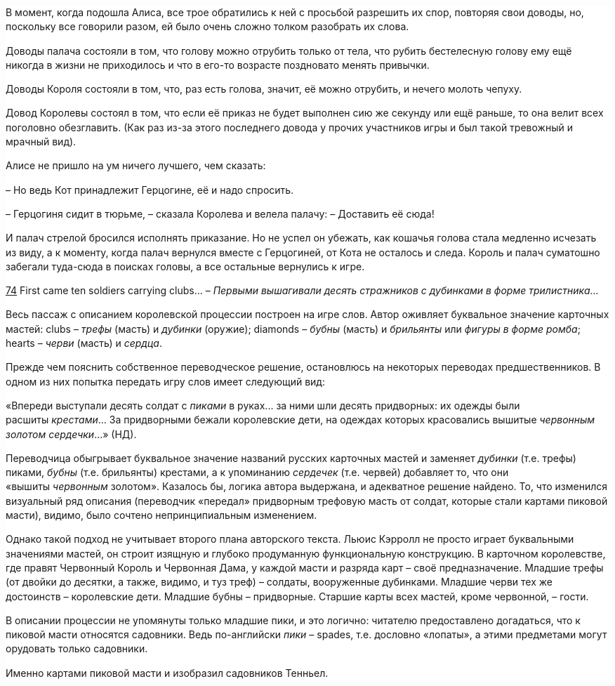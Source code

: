 В момент, когда подошла Алиса, все трое обратились к ней с просьбой разрешить их спор, повторяя свои доводы, но, поскольку все говорили разом, ей было очень сложно толком разобрать их слова.

Доводы палача состояли в том, что голову можно отрубить только от тела, что рубить бестелесную голову ему ещё никогда в жизни не приходилось и что в его-то возрасте поздновато менять привычки.

Доводы Короля состояли в том, что, раз есть голова, значит, её можно отрубить, и нечего молоть чепуху.

Довод Королевы состоял в том, что если её приказ не будет выполнен сию же секунду или ещё раньше, то она велит всех поголовно обезглавить. (Как раз из-за этого последнего довода у прочих участников игры и был такой тревожный и мрачный вид).

Алисе не пришло на ум ничего лучшего, чем сказать:

– Но ведь Кот принадлежит Герцогине, её и надо спросить.

– Герцогиня сидит в тюрьме, – сказала Королева и велела палачу: – Доставить её сюда!

И палач стрелой бросился исполнять приказание. Но не успел он убежать, как кошачья голова стала медленно исчезать из виду, а к моменту, когда палач вернулся вместе с Герцогиней, от Кота не осталось и следа. Король и палач суматошно забегали туда-сюда в поисках головы, а все остальные вернулись к игре.

[74](https://wysotsky.com/0011/1049-31.htm#rn_074) First came ten soldiers carrying clubs... – _Первыми вышагивали десять стражников с дубинками в форме трилистника..._

Весь пассаж с описанием королевской процессии построен на игре слов. Автор оживляет буквальное значение карточных мастей: clubs – _трефы_ (масть) и _дубинки_ (оружие); diamonds – _бубны_ (масть) и _брильянты_ или _фигуры в форме ромба_; hearts – _черви_ (масть) и _сердца_.

Прежде чем пояснить собственное переводческое решение, остановлюсь на некоторых переводах предшественников. В одном из них попытка передать игру слов имеет следующий вид:

«Впереди выступали десять солдат с _пиками_ в руках... за ними шли десять придворных: их одежды были расшиты _крестами_... За придворными бежали королевские дети, на одеждах которых красовались вышитые _червонным золотом сердечки_...» (НД).

Переводчица обыгрывает буквальное значение названий русских карточных мастей и заменяет _дубинки_ (т.е. трефы) пиками, _бубны_ (т.е. брильянты) крестами, а к упоминанию _сердечек_ (т.е. червей) добавляет то, что они «вышиты _червонным_ золотом». Казалось бы, логика автора выдержана, и адекватное решение найдено. То, что изменился визуальный ряд описания (переводчик «передал» придворным трефовую масть от солдат, которые стали картами пиковой масти), видимо, было сочтено непринципиальным изменением.

Однако такой подход не учитывает второго плана авторского текста. Льюис Кэрролл не просто играет буквальными значениями мастей, он строит изящную и глубоко продуманную функциональную конструкцию. В карточном королевстве, где правят Червонный Король и Червонная Дама, у каждой масти и разряда карт – своё предназначение. Младшие трефы (от двойки до десятки, а также, видимо, и туз треф) – солдаты, вооруженные дубинками. Младшие черви тех же достоинств – королевские дети. Младшие бубны – придворные. Старшие карты всех мастей, кроме червонной, – гости.

В описании процессии не упомянуты только младшие пики, и это логично: читателю предоставлено догадаться, что к пиковой масти относятся садовники. Ведь по-английски _пики_ – spades, т.е. дословно «лопаты», а этими предметами могут орудовать только садовники.

Именно картами пиковой масти и изобразил садовников Тенньел.
